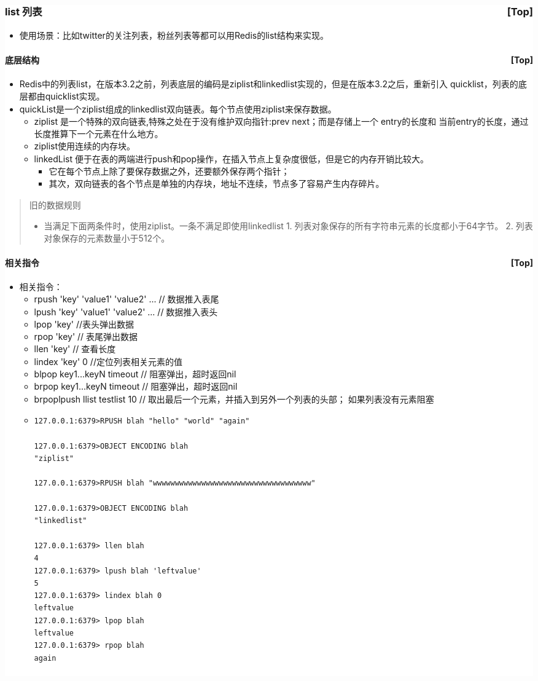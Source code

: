 ### <a name="5">list 列表</a><a style="float:right;text-decoration:none;" href="#index">[Top]</a>
- 使用场景：比如twitter的关注列表，粉丝列表等都可以用Redis的list结构来实现。
#### <a name="6">底层结构</a><a style="float:right;text-decoration:none;" href="#index">[Top]</a>
- Redis中的列表list，在版本3.2之前，列表底层的编码是ziplist和linkedlist实现的，但是在版本3.2之后，重新引入 quicklist，列表的底层都由quicklist实现。
- quickList是一个ziplist组成的linkedlist双向链表。每个节点使用ziplist来保存数据。
  - ziplist 是一个特殊的双向链表,特殊之处在于没有维护双向指针:prev next；而是存储上一个 entry的长度和 当前entry的长度，通过长度推算下一个元素在什么地方。
  - ziplist使用连续的内存块。
  - linkedList 便于在表的两端进行push和pop操作，在插入节点上复杂度很低，但是它的内存开销比较大。
     - 它在每个节点上除了要保存数据之外，还要额外保存两个指针；
     - 其次，双向链表的各个节点是单独的内存块，地址不连续，节点多了容易产生内存碎片。
  

> 旧的数据规则
> - 当满足下面两条件时，使用ziplist。一条不满足即使用linkedlist
    1. 列表对象保存的所有字符串元素的长度都小于64字节。
    2. 列表对象保存的元素数量小于512个。

#### <a name="7">相关指令</a><a style="float:right;text-decoration:none;" href="#index">[Top]</a>
- 相关指令：
  - rpush 'key' 'value1' 'value2' ... // 数据推入表尾
  - lpush 'key' 'value1' 'value2' ... // 数据推入表头
  - lpop 'key' //表头弹出数据
  - rpop 'key' // 表尾弹出数据
  - llen 'key' // 查看长度
  - lindex 'key' 0  //定位列表相关元素的值 
  - blpop key1...keyN timeout  // 阻塞弹出，超时返回nil
  - brpop key1...keyN timeout  // 阻塞弹出，超时返回nil
  - brpoplpush llist testlist 10 // 取出最后一个元素，并插入到另外一个列表的头部； 如果列表没有元素阻塞
  - ```
    127.0.0.1:6379>RPUSH blah "hello" "world" "again"
    
    127.0.0.1:6379>OBJECT ENCODING blah
    "ziplist"
    
    127.0.0.1:6379>RPUSH blah "wwwwwwwwwwwwwwwwwwwwwwwwwwwwwwwwwwww"
    
    127.0.0.1:6379>OBJECT ENCODING blah
    "linkedlist"
    
    127.0.0.1:6379> llen blah
    4
    127.0.0.1:6379> lpush blah 'leftvalue'
    5
    127.0.0.1:6379> lindex blah 0
    leftvalue
    127.0.0.1:6379> lpop blah
    leftvalue
    127.0.0.1:6379> rpop blah
    again
    